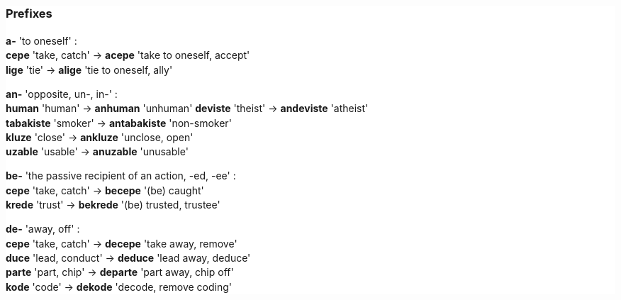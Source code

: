 ### Prefixes

**a-**
'to oneself' :  
**cepe**
'take, catch'
→ **acepe**
'take to oneself, accept'  
**lige**
'tie'
→ **alige**
'tie to oneself, ally'

**an-**
'opposite, un-, in-' :  
**human**
'human'
→ **anhuman**
'unhuman'
**deviste**
'theist'
→ **andeviste**
'atheist'  
**tabakiste**
'smoker'
→ **antabakiste**
'non-smoker'  
**kluze**
'close'
→ **ankluze**
'unclose, open'  
**uzable**
'usable'
→ **anuzable**
'unusable'

**be-**
'the passive recipient of an action, -ed, -ee' :  
**cepe**
'take, catch'
→ **becepe**
'(be) caught'  
**krede**
'trust'
→ **bekrede**
'(be) trusted, trustee'

**de-**
'away, off' :  
**cepe**
'take, catch'
→ **decepe**
'take away, remove'  
**duce**
'lead, conduct'
→ **deduce**
'lead away, deduce'  
**parte**
'part, chip'
→ **departe**
'part away, chip off'  
**kode**
'code'
→ **dekode**
'decode, remove coding'  